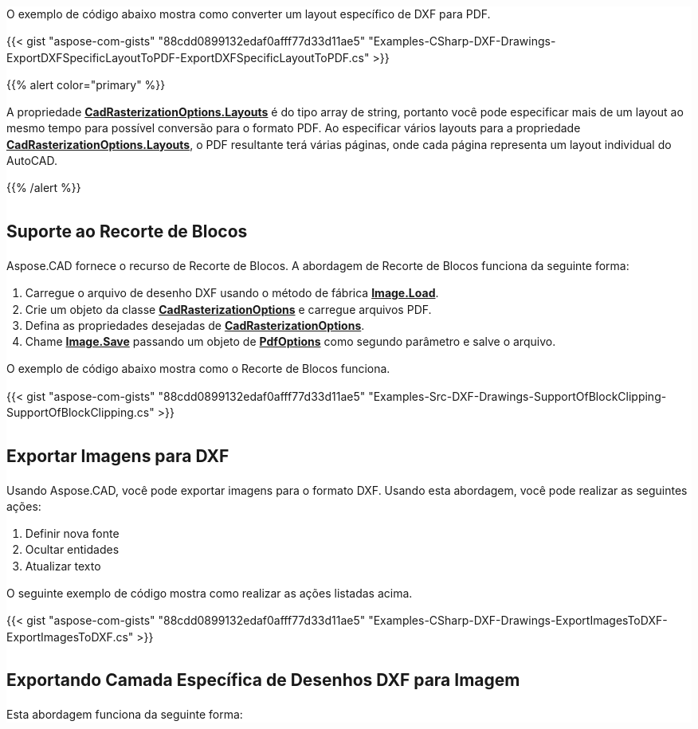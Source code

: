 O exemplo de código abaixo mostra como converter um layout específico de DXF para PDF.

{{< gist "aspose-com-gists" "88cdd0899132edaf0afff77d33d11ae5" "Examples-CSharp-DXF-Drawings-ExportDXFSpecificLayoutToPDF-ExportDXFSpecificLayoutToPDF.cs" >}}

{{% alert color="primary" %}}

A propriedade [**CadRasterizationOptions.Layouts**](https://reference.aspose.com/cad/net/aspose.cad.imageoptions/cadrasterizationoptions/properties/layouts) é do tipo array de string, portanto você pode especificar mais de um layout ao mesmo tempo para possível conversão para o formato PDF. Ao especificar vários layouts para a propriedade [**CadRasterizationOptions.Layouts**](https://reference.aspose.com/cad/net/aspose.cad.imageoptions/cadrasterizationoptions/properties/layouts), o PDF resultante terá várias páginas, onde cada página representa um layout individual do AutoCAD.

{{% /alert %}}

## **Suporte ao Recorte de Blocos**

Aspose.CAD fornece o recurso de Recorte de Blocos. A abordagem de Recorte de Blocos funciona da seguinte forma:

1. Carregue o arquivo de desenho DXF usando o método de fábrica [**Image.Load**](https://reference.aspose.com/cad/net/aspose.cad/image/methods/load/index).
1. Crie um objeto da classe [**CadRasterizationOptions**](https://reference.aspose.com/cad/net/aspose.cad.imageoptions/cadrasterizationoptions) e carregue arquivos PDF.
1. Defina as propriedades desejadas de [**CadRasterizationOptions**](https://reference.aspose.com/cad/net/aspose.cad.imageoptions/cadrasterizationoptions).
1. Chame [**Image.Save**](https://reference.aspose.com/cad/net/aspose.cad/image/methods/save/index) passando um objeto de [**PdfOptions**](https://reference.aspose.com/cad/net/aspose.cad.imageoptions/pdfoptions) como segundo parâmetro e salve o arquivo.

O exemplo de código abaixo mostra como o Recorte de Blocos funciona.

{{< gist "aspose-com-gists" "88cdd0899132edaf0afff77d33d11ae5" "Examples-Src-DXF-Drawings-SupportOfBlockClipping-SupportOfBlockClipping.cs" >}}

## **Exportar Imagens para DXF**

Usando Aspose.CAD, você pode exportar imagens para o formato DXF. Usando esta abordagem, você pode realizar as seguintes ações:

1. Definir nova fonte
1. Ocultar entidades
1. Atualizar texto

O seguinte exemplo de código mostra como realizar as ações listadas acima.

{{< gist "aspose-com-gists" "88cdd0899132edaf0afff77d33d11ae5" "Examples-CSharp-DXF-Drawings-ExportImagesToDXF-ExportImagesToDXF.cs" >}}

## **Exportando Camada Específica de Desenhos DXF para Imagem**

Esta abordagem funciona da seguinte forma:
